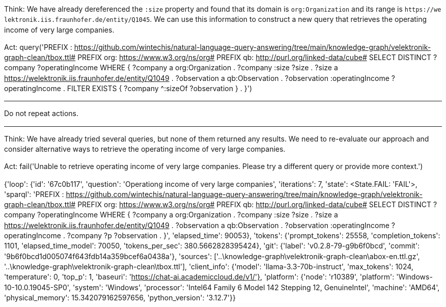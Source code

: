Think: We have already dereferenced the `:size` property and found that its domain is `org:Organization` and its range is `https://welektronik.iis.fraunhofer.de/entity/Q1045`. We can use this information to construct a new query that retrieves the operating income of very large companies.

Act: query('PREFIX : <https://github.com/wintechis/natural-language-query-answering/tree/main/knowledge-graph/velektronik-graph-clean/tbox.ttl#> PREFIX org: <https://www.w3.org/ns/org#> PREFIX qb: <http://purl.org/linked-data/cube#> SELECT DISTINCT ?company ?operatingIncome WHERE { ?company a org:Organization . ?company :size ?size . ?size a <https://welektronik.iis.fraunhofer.de/entity/Q1049> . ?observation a qb:Observation . ?observation :operatingIncome ?operatingIncome . FILTER EXISTS { ?company ^:sizeOf ?observation } . }')

***

Do not repeat actions.

***

Think: We have already tried several queries, but none of them returned any results. We need to re-evaluate our approach and consider alternative ways to retrieve the operating income of very large companies.

Act: fail('Unable to retrieve operating income of very large companies. Please try a different query or provide more context.')

{'loop': {'id': '67c0b117', 'question': 'Operationg income of very large companies', 'iterations': 7, 'state': <State.FAIL: 'FAIL'>, 'sparql': 'PREFIX : <https://github.com/wintechis/natural-language-query-answering/tree/main/knowledge-graph/velektronik-graph-clean/tbox.ttl#> PREFIX org: <https://www.w3.org/ns/org#> PREFIX qb: <http://purl.org/linked-data/cube#> SELECT DISTINCT ?company ?operatingIncome WHERE { ?company a org:Organization . ?company :size ?size . ?size a <https://welektronik.iis.fraunhofer.de/entity/Q1049> . ?observation a qb:Observation . ?observation :operatingIncome ?operatingIncome . ?company ?p ?observation . }', 'elapsed_time': 90053}, 'tokens': {'prompt_tokens': 25558, 'completion_tokens': 1101, 'elapsed_time_model': 70050, 'tokens_per_sec': 380.5662828395424}, 'git': {'label': 'v0.2.8-79-g9b6f0bcd', 'commit': '9b6f0bcd1d005074f643fdb14a359bcef6a0438a'}, 'sources': ['..\\knowledge-graph\\velektronik-graph-clean\\abox-en.ttl.gz', '..\\knowledge-graph\\velektronik-graph-clean\\tbox.ttl'], 'client_info': {'model': 'llama-3.3-70b-instruct', 'max_tokens': 1024, 'temperature': 0, 'top_p': 1, 'baseuri': 'https://chat-ai.academiccloud.de/v1/'}, 'platform': {'node': 'r10389', 'platform': 'Windows-10-10.0.19045-SP0', 'system': 'Windows', 'processor': 'Intel64 Family 6 Model 142 Stepping 12, GenuineIntel', 'machine': 'AMD64', 'physical_memory': 15.342079162597656, 'python_version': '3.12.7'}}